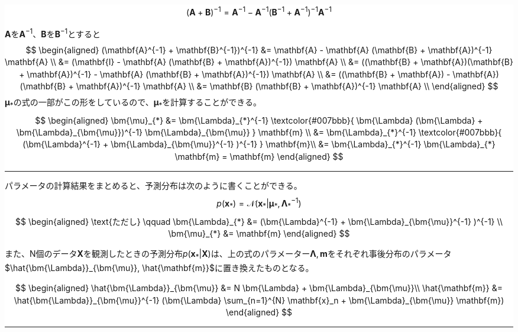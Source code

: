 <div class="card bg_green"> 

$$
(\mathbf{A} + \mathbf{B})^{-1}
= \mathbf{A}^{-1} - \mathbf{A}^{-1} (\mathbf{B}^{-1} + \mathbf{A}^{-1})^{-1} \mathbf{A}^{-1}
$$
</div>

$\mathbf{A}$を$\mathbf{A}^{-1}$、$\mathbf{B}$を$\mathbf{B}^{-1}$とすると
$$
\begin{aligned}
(\mathbf{A}^{-1} + \mathbf{B}^{-1})^{-1}
&= \mathbf{A} - \mathbf{A} (\mathbf{B} + \mathbf{A})^{-1} \mathbf{A} \\
&= (\mathbf{I} - \mathbf{A} (\mathbf{B} + \mathbf{A})^{-1}) \mathbf{A} \\
&= ((\mathbf{B} + \mathbf{A})(\mathbf{B} + \mathbf{A})^{-1} - \mathbf{A} (\mathbf{B} + \mathbf{A})^{-1}) \mathbf{A} \\
&= ((\mathbf{B} + \mathbf{A}) - \mathbf{A}) (\mathbf{B} + \mathbf{A})^{-1} \mathbf{A} \\
&= \mathbf{B} (\mathbf{B} + \mathbf{A})^{-1} \mathbf{A} \\
\end{aligned}
$$
$\bm{\mu}_{*}$の式の一部がこの形をしているので、$\bm{\mu}_{*}$を計算することができる。
$$
\begin{aligned}
\bm{\mu}_{*}
&= \bm{\Lambda}_{*}^{-1} \textcolor{#007bbb}{ \bm{\Lambda} (\bm{\Lambda} + \bm{\Lambda}_{\bm{\mu}})^{-1} \bm{\Lambda}_{\bm{\mu}} } \mathbf{m} \\
&= \bm{\Lambda}_{*}^{-1} \textcolor{#007bbb}{ (\bm{\Lambda}^{-1} + \bm{\Lambda}_{\bm{\mu}}^{-1} )^{-1} } \mathbf{m}\\
&= \bm{\Lambda}_{*}^{-1} \bm{\Lambda}_{*} \mathbf{m} = \mathbf{m}
\end{aligned}
$$

---
パラメータの計算結果をまとめると、予測分布は次のように書くことができる。
$$
p(\mathbf{x}_{*}) = \mathcal{N}(\mathbf{x}_{*}|\bm\mu_{*},\bm{\Lambda}_{*}^{-1})
$$
$$
\begin{aligned}
\text{ただし} \qquad \bm{\Lambda}_{*}
&= (\bm{\Lambda}^{-1} + \bm{\Lambda}_{\bm{\mu}}^{-1} )^{-1} \\
\bm{\mu}_{*}
&= \mathbf{m}
\end{aligned}
$$

また、N個のデータ$\mathbf{X}$を観測したときの予測分布$p(\mathbf{x}_* | \mathbf{X})$は、上の式のパラメーター$\bm\Lambda, \mathbf{m}$をそれぞれ事後分布のパラメータ$\hat{\bm{\Lambda}}_{\bm{\mu}}, \hat{\mathbf{m}}$に置き換えたものとなる。

<div class="card bg_gray">

$$
\begin{aligned}
\hat{\bm{\Lambda}}_{\bm{\mu}}
&= N \bm{\Lambda} + \bm{\Lambda}_{\bm{\mu}}\\
\hat{\mathbf{m}}
&= \hat{\bm{\Lambda}}_{\bm{\mu}}^{-1} (\bm{\Lambda} \sum_{n=1}^{N} \mathbf{x}_n + \bm{\Lambda}_{\bm{\mu}} \mathbf{m})
\end{aligned}
$$
</div>

---